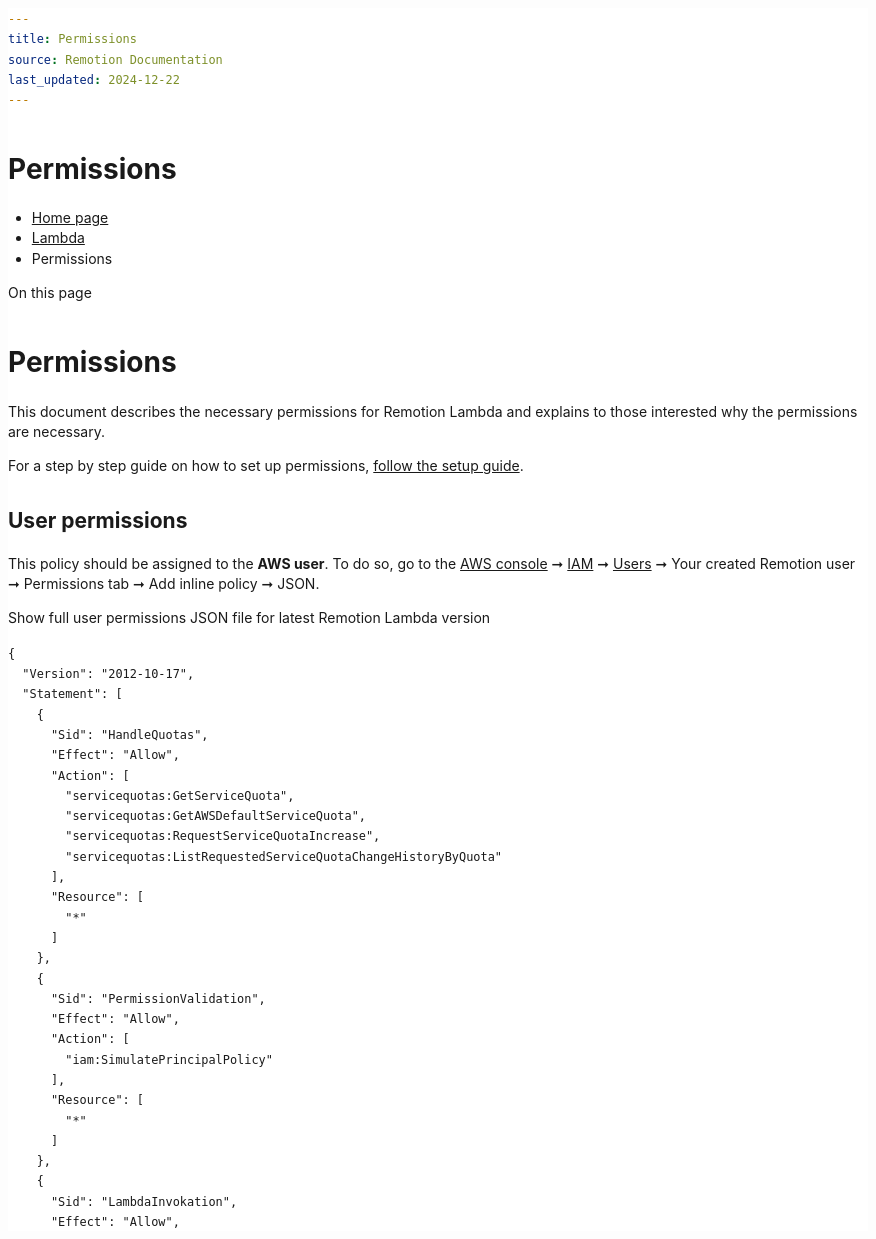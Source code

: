 ```yaml
---
title: Permissions
source: Remotion Documentation
last_updated: 2024-12-22
---
```


# Permissions

- [Home page](/)
- [Lambda](/docs/lambda)
- Permissions

On this page

# Permissions

This document describes the necessary permissions for Remotion Lambda and explains to those interested why the permissions are necessary.

For a step by step guide on how to set up permissions, [follow the setup guide](/docs/lambda/setup).

## User permissions [​](\#user-permissions "Direct link to User permissions")

This policy should be assigned to the **AWS user**. To do so, go to the [AWS console](https://console.aws.amazon.com/console/home) ➞ [IAM](https://console.aws.amazon.com/iam/home) ➞ [Users](https://console.aws.amazon.com/iamv2/home#/users) ➞ Your created Remotion user ➞ Permissions tab ➞ Add inline policy ➞ JSON.

Show full user permissions JSON file for latest Remotion Lambda version

```
{
  "Version": "2012-10-17",
  "Statement": [
    {
      "Sid": "HandleQuotas",
      "Effect": "Allow",
      "Action": [
        "servicequotas:GetServiceQuota",
        "servicequotas:GetAWSDefaultServiceQuota",
        "servicequotas:RequestServiceQuotaIncrease",
        "servicequotas:ListRequestedServiceQuotaChangeHistoryByQuota"
      ],
      "Resource": [
        "*"
      ]
    },
    {
      "Sid": "PermissionValidation",
      "Effect": "Allow",
      "Action": [
        "iam:SimulatePrincipalPolicy"
      ],
      "Resource": [
        "*"
      ]
    },
    {
      "Sid": "LambdaInvokation",
      "Effect": "Allow",
```